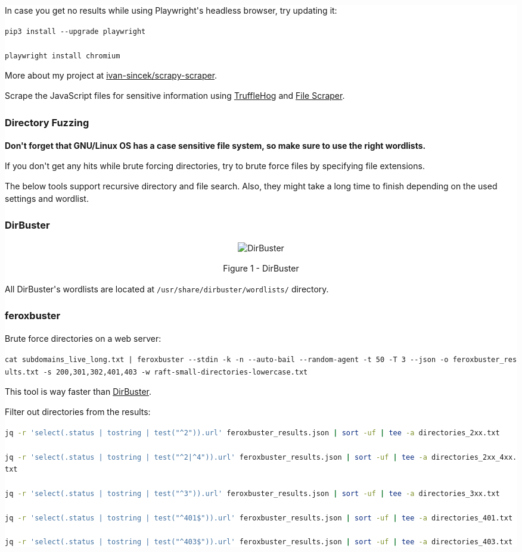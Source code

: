 In case you get no results while using Playwright's headless browser, try updating it:

```fundamental
pip3 install --upgrade playwright

playwright install chromium
```

More about my project at [ivan-sincek/scrapy-scraper](https://github.com/ivan-sincek/scrapy-scraper).

Scrape the JavaScript files for sensitive information using [TruffleHog](#trufflehog) and [File Scraper](#file-scraper).

### Directory Fuzzing

**Don't forget that GNU/Linux OS has a case sensitive file system, so make sure to use the right wordlists.**

If you don't get any hits while brute forcing directories, try to brute force files by specifying file extensions.

The below tools support recursive directory and file search. Also, they might take a long time to finish depending on the used settings and wordlist.

### DirBuster

<p align="center"><img src="https://github.com/ivan-sincek/penetration-testing-cheat-sheet/blob/master/img/dirbuster.png" alt="DirBuster"></p>

<p align="center">Figure 1 - DirBuster</p>

All DirBuster's wordlists are located at `/usr/share/dirbuster/wordlists/` directory.

### feroxbuster

Brute force directories on a web server:

```fundamental
cat subdomains_live_long.txt | feroxbuster --stdin -k -n --auto-bail --random-agent -t 50 -T 3 --json -o feroxbuster_results.txt -s 200,301,302,401,403 -w raft-small-directories-lowercase.txt
```

This tool is way faster than [DirBuster](#dirbuster).

Filter out directories from the results:

```bash
jq -r 'select(.status | tostring | test("^2")).url' feroxbuster_results.json | sort -uf | tee -a directories_2xx.txt

jq -r 'select(.status | tostring | test("^2|^4")).url' feroxbuster_results.json | sort -uf | tee -a directories_2xx_4xx.txt

jq -r 'select(.status | tostring | test("^3")).url' feroxbuster_results.json | sort -uf | tee -a directories_3xx.txt

jq -r 'select(.status | tostring | test("^401$")).url' feroxbuster_results.json | sort -uf | tee -a directories_401.txt

jq -r 'select(.status | tostring | test("^403$")).url' feroxbuster_results.json | sort -uf | tee -a directories_403.txt
```
